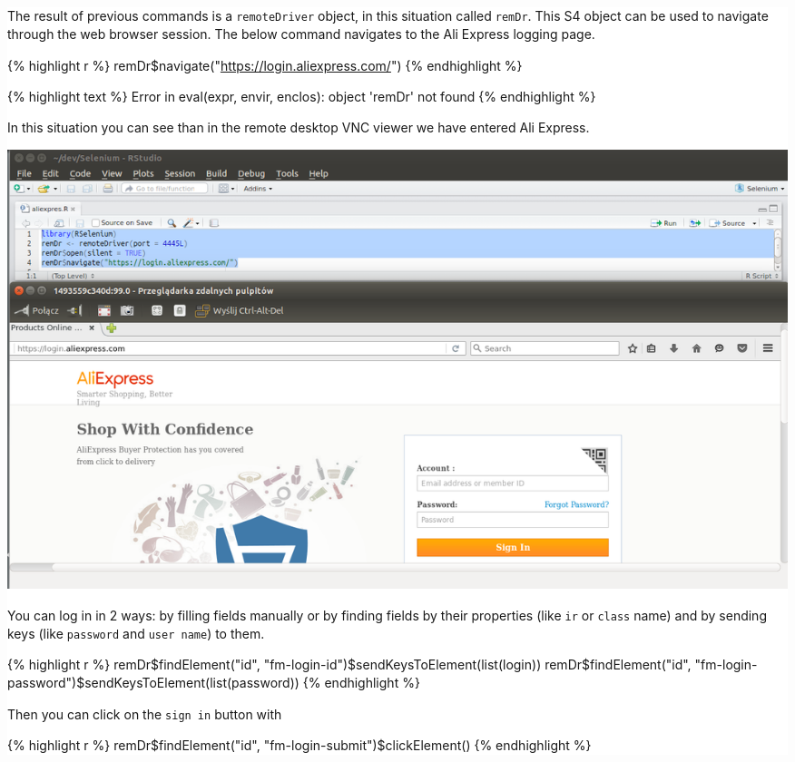 The result of previous commands is a `remoteDriver` object, in this situation called `remDr`. This S4 object can be used to navigate through the web browser session. The below command navigates to the Ali Express logging page.


{% highlight r %}
remDr$navigate("https://login.aliexpress.com/")
{% endhighlight %}



{% highlight text %}
Error in eval(expr, envir, enclos): object 'remDr' not found
{% endhighlight %}

In this situation you can see than in the remote desktop VNC viewer we have entered Ali Express.

<img src="/images/fulls/ali55.png" class="fit image">

You can log in in 2 ways: by filling fields manually or by finding fields by their properties (like `ir` or `class` name) and by sending keys (like `password` and `user name`) to them.


{% highlight r %}
remDr$findElement("id", "fm-login-id")$sendKeysToElement(list(login))
remDr$findElement("id", "fm-login-password")$sendKeysToElement(list(password))
{% endhighlight %}

Then you can click on the `sign in` button with 


{% highlight r %}
remDr$findElement("id", "fm-login-submit")$clickElement()
{% endhighlight %}

